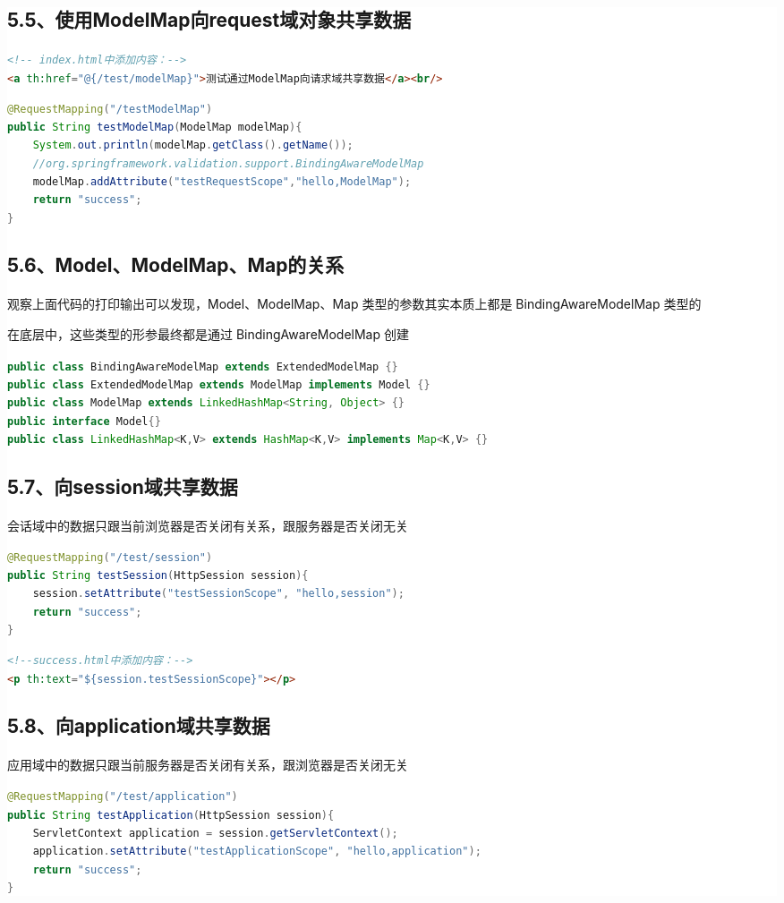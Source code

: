 ## 5.5、使用ModelMap向request域对象共享数据

```html
<!-- index.html中添加内容：-->
<a th:href="@{/test/modelMap}">测试通过ModelMap向请求域共享数据</a><br/>
```

```java
@RequestMapping("/testModelMap")
public String testModelMap(ModelMap modelMap){
	System.out.println(modelMap.getClass().getName());
    //org.springframework.validation.support.BindingAwareModelMap
    modelMap.addAttribute("testRequestScope","hello,ModelMap");
    return "success";
}
```

## 5.6、Model、ModelMap、Map的关系

观察上面代码的打印输出可以发现，Model、ModelMap、Map 类型的参数其实本质上都是 BindingAwareModelMap 类型的

在底层中，这些类型的形参最终都是通过 BindingAwareModelMap 创建

```java
public class BindingAwareModelMap extends ExtendedModelMap {}
public class ExtendedModelMap extends ModelMap implements Model {}
public class ModelMap extends LinkedHashMap<String, Object> {}
public interface Model{}
public class LinkedHashMap<K,V> extends HashMap<K,V> implements Map<K,V> {}
```

## 5.7、向session域共享数据

会话域中的数据只跟当前浏览器是否关闭有关系，跟服务器是否关闭无关

```java
@RequestMapping("/test/session")
public String testSession(HttpSession session){
    session.setAttribute("testSessionScope", "hello,session");
    return "success";
}
```

```html
<!--success.html中添加内容：-->
<p th:text="${session.testSessionScope}"></p>
```

## 5.8、向application域共享数据

应用域中的数据只跟当前服务器是否关闭有关系，跟浏览器是否关闭无关

```java
@RequestMapping("/test/application")
public String testApplication(HttpSession session){
    ServletContext application = session.getServletContext();
    application.setAttribute("testApplicationScope", "hello,application");
    return "success";
}
```
